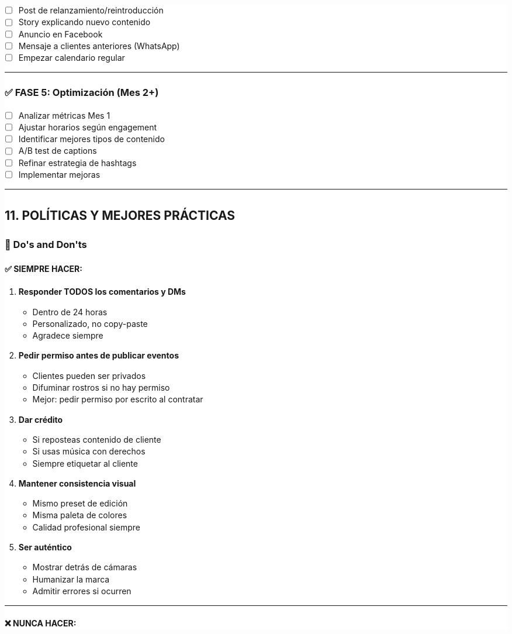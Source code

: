 - [ ] Post de relanzamiento/reintroducción
- [ ] Story explicando nuevo contenido
- [ ] Anuncio en Facebook
- [ ] Mensaje a clientes anteriores (WhatsApp)
- [ ] Empezar calendario regular

---

### ✅ FASE 5: Optimización (Mes 2+)

- [ ] Analizar métricas Mes 1
- [ ] Ajustar horarios según engagement
- [ ] Identificar mejores tipos de contenido
- [ ] A/B test de captions
- [ ] Refinar estrategia de hashtags
- [ ] Implementar mejoras

---

## 11. POLÍTICAS Y MEJORES PRÁCTICAS

### 📜 Do's and Don'ts

#### ✅ SIEMPRE HACER:

1. **Responder TODOS los comentarios y DMs**
   - Dentro de 24 horas
   - Personalizado, no copy-paste
   - Agradece siempre

2. **Pedir permiso antes de publicar eventos**
   - Clientes pueden ser privados
   - Difuminar rostros si no hay permiso
   - Mejor: pedir permiso por escrito al contratar

3. **Dar crédito**
   - Si reposteas contenido de cliente
   - Si usas música con derechos
   - Siempre etiquetar al cliente

4. **Mantener consistencia visual**
   - Mismo preset de edición
   - Misma paleta de colores
   - Calidad profesional siempre

5. **Ser auténtico**
   - Mostrar detrás de cámaras
   - Humanizar la marca
   - Admitir errores si ocurren

---

#### ❌ NUNCA HACER:
